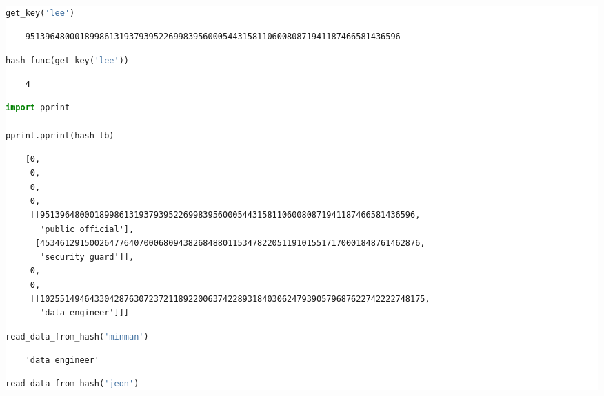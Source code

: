 

```python
get_key('lee')
```



```text
    9513964800018998613193793952269983956000544315811060080871941187466581436596
```



```python
hash_func(get_key('lee'))
```



```text
    4
```



```python
import pprint

pprint.pprint(hash_tb)
```

```text
    [0,
     0,
     0,
     0,
     [[9513964800018998613193793952269983956000544315811060080871941187466581436596,
       'public official'],
      [45346129150026477640700068094382684880115347822051191015517170001848761462876,
       'security guard']],
     0,
     0,
     [[102551494643304287630723721189220063742289318403062479390579687622742222748175,
       'data engineer']]]
```


```python
read_data_from_hash('minman')
```



```text
    'data engineer'
```



```python
read_data_from_hash('jeon')
```


